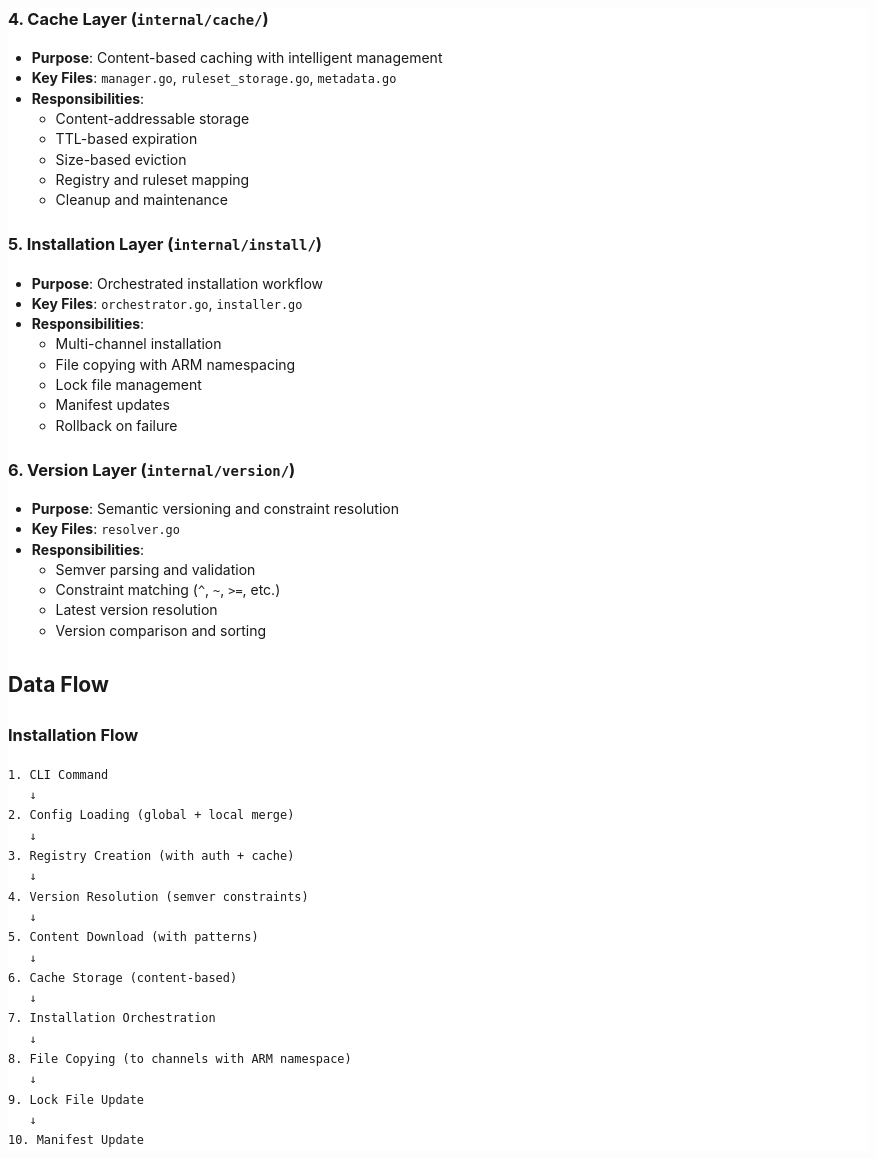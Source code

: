 ### 4. Cache Layer (`internal/cache/`)
- **Purpose**: Content-based caching with intelligent management
- **Key Files**: `manager.go`, `ruleset_storage.go`, `metadata.go`
- **Responsibilities**:
  - Content-addressable storage
  - TTL-based expiration
  - Size-based eviction
  - Registry and ruleset mapping
  - Cleanup and maintenance

### 5. Installation Layer (`internal/install/`)
- **Purpose**: Orchestrated installation workflow
- **Key Files**: `orchestrator.go`, `installer.go`
- **Responsibilities**:
  - Multi-channel installation
  - File copying with ARM namespacing
  - Lock file management
  - Manifest updates
  - Rollback on failure

### 6. Version Layer (`internal/version/`)
- **Purpose**: Semantic versioning and constraint resolution
- **Key Files**: `resolver.go`
- **Responsibilities**:
  - Semver parsing and validation
  - Constraint matching (`^`, `~`, `>=`, etc.)
  - Latest version resolution
  - Version comparison and sorting

## Data Flow

### Installation Flow
```
1. CLI Command
   ↓
2. Config Loading (global + local merge)
   ↓
3. Registry Creation (with auth + cache)
   ↓
4. Version Resolution (semver constraints)
   ↓
5. Content Download (with patterns)
   ↓
6. Cache Storage (content-based)
   ↓
7. Installation Orchestration
   ↓
8. File Copying (to channels with ARM namespace)
   ↓
9. Lock File Update
   ↓
10. Manifest Update
```
